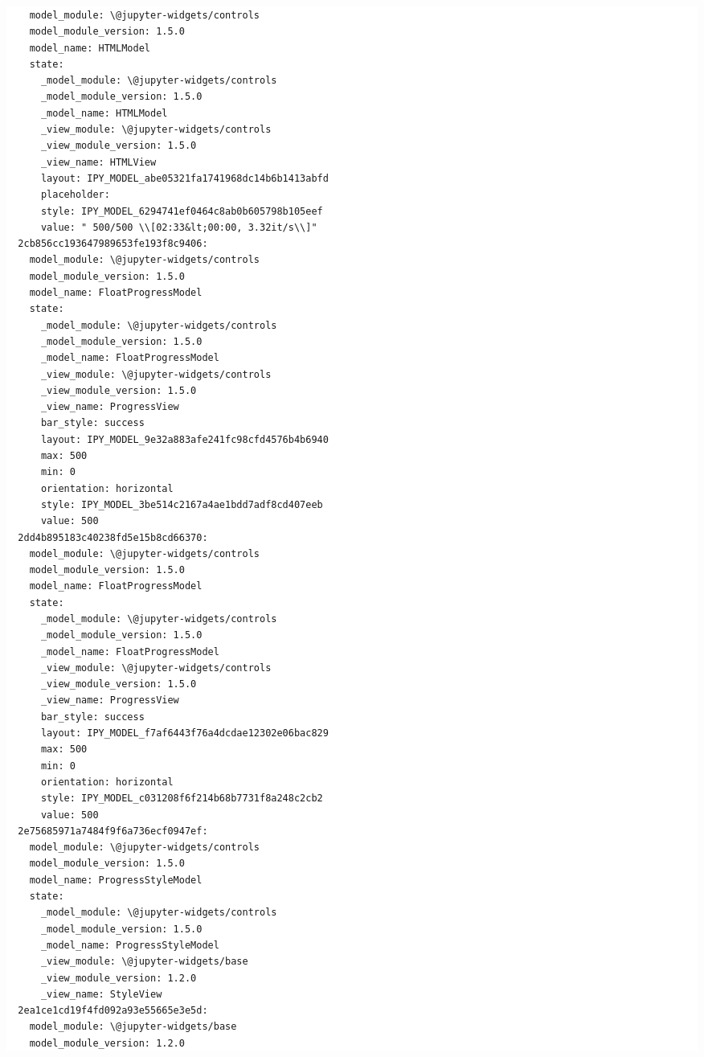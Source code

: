        model_module: \@jupyter-widgets/controls
        model_module_version: 1.5.0
        model_name: HTMLModel
        state:
          _model_module: \@jupyter-widgets/controls
          _model_module_version: 1.5.0
          _model_name: HTMLModel
          _view_module: \@jupyter-widgets/controls
          _view_module_version: 1.5.0
          _view_name: HTMLView
          layout: IPY_MODEL_abe05321fa1741968dc14b6b1413abfd
          placeholder: ​
          style: IPY_MODEL_6294741ef0464c8ab0b605798b105eef
          value: " 500/500 \\[02:33&lt;00:00, 3.32it/s\\]"
      2cb856cc193647989653fe193f8c9406:
        model_module: \@jupyter-widgets/controls
        model_module_version: 1.5.0
        model_name: FloatProgressModel
        state:
          _model_module: \@jupyter-widgets/controls
          _model_module_version: 1.5.0
          _model_name: FloatProgressModel
          _view_module: \@jupyter-widgets/controls
          _view_module_version: 1.5.0
          _view_name: ProgressView
          bar_style: success
          layout: IPY_MODEL_9e32a883afe241fc98cfd4576b4b6940
          max: 500
          min: 0
          orientation: horizontal
          style: IPY_MODEL_3be514c2167a4ae1bdd7adf8cd407eeb
          value: 500
      2dd4b895183c40238fd5e15b8cd66370:
        model_module: \@jupyter-widgets/controls
        model_module_version: 1.5.0
        model_name: FloatProgressModel
        state:
          _model_module: \@jupyter-widgets/controls
          _model_module_version: 1.5.0
          _model_name: FloatProgressModel
          _view_module: \@jupyter-widgets/controls
          _view_module_version: 1.5.0
          _view_name: ProgressView
          bar_style: success
          layout: IPY_MODEL_f7af6443f76a4dcdae12302e06bac829
          max: 500
          min: 0
          orientation: horizontal
          style: IPY_MODEL_c031208f6f214b68b7731f8a248c2cb2
          value: 500
      2e75685971a7484f9f6a736ecf0947ef:
        model_module: \@jupyter-widgets/controls
        model_module_version: 1.5.0
        model_name: ProgressStyleModel
        state:
          _model_module: \@jupyter-widgets/controls
          _model_module_version: 1.5.0
          _model_name: ProgressStyleModel
          _view_module: \@jupyter-widgets/base
          _view_module_version: 1.2.0
          _view_name: StyleView
      2ea1ce1cd19f4fd092a93e55665e3e5d:
        model_module: \@jupyter-widgets/base
        model_module_version: 1.2.0